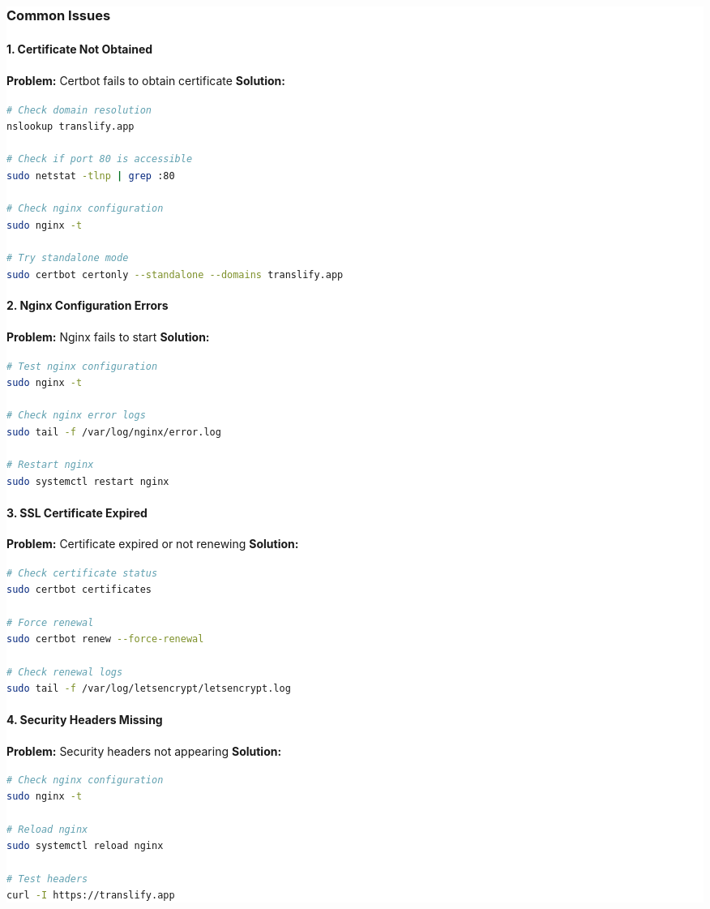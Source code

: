 ### Common Issues

#### 1. Certificate Not Obtained

**Problem:** Certbot fails to obtain certificate
**Solution:**
```bash
# Check domain resolution
nslookup translify.app

# Check if port 80 is accessible
sudo netstat -tlnp | grep :80

# Check nginx configuration
sudo nginx -t

# Try standalone mode
sudo certbot certonly --standalone --domains translify.app
```

#### 2. Nginx Configuration Errors

**Problem:** Nginx fails to start
**Solution:**
```bash
# Test nginx configuration
sudo nginx -t

# Check nginx error logs
sudo tail -f /var/log/nginx/error.log

# Restart nginx
sudo systemctl restart nginx
```

#### 3. SSL Certificate Expired

**Problem:** Certificate expired or not renewing
**Solution:**
```bash
# Check certificate status
sudo certbot certificates

# Force renewal
sudo certbot renew --force-renewal

# Check renewal logs
sudo tail -f /var/log/letsencrypt/letsencrypt.log
```

#### 4. Security Headers Missing

**Problem:** Security headers not appearing
**Solution:**
```bash
# Check nginx configuration
sudo nginx -t

# Reload nginx
sudo systemctl reload nginx

# Test headers
curl -I https://translify.app
```
